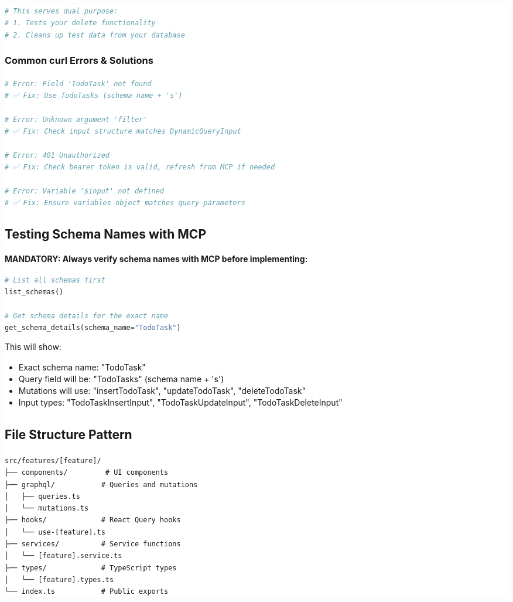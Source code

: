 ```bash
# This serves dual purpose:
# 1. Tests your delete functionality 
# 2. Cleans up test data from your database
```

### Common curl Errors & Solutions

```bash
# Error: Field 'TodoTask' not found
# ✅ Fix: Use TodoTasks (schema name + 's')

# Error: Unknown argument 'filter' 
# ✅ Fix: Check input structure matches DynamicQueryInput

# Error: 401 Unauthorized
# ✅ Fix: Check bearer token is valid, refresh from MCP if needed

# Error: Variable '$input' not defined
# ✅ Fix: Ensure variables object matches query parameters
```

## Testing Schema Names with MCP

**MANDATORY: Always verify schema names with MCP before implementing:**

```python
# List all schemas first
list_schemas()

# Get schema details for the exact name
get_schema_details(schema_name="TodoTask")
```

This will show:
- Exact schema name: "TodoTask"
- Query field will be: "TodoTasks" (schema name + 's')
- Mutations will use: "insertTodoTask", "updateTodoTask", "deleteTodoTask"
- Input types: "TodoTaskInsertInput", "TodoTaskUpdateInput", "TodoTaskDeleteInput"

## File Structure Pattern

```
src/features/[feature]/
├── components/         # UI components
├── graphql/           # Queries and mutations
│   ├── queries.ts
│   └── mutations.ts
├── hooks/             # React Query hooks
│   └── use-[feature].ts
├── services/          # Service functions
│   └── [feature].service.ts
├── types/             # TypeScript types
│   └── [feature].types.ts
└── index.ts           # Public exports
```
